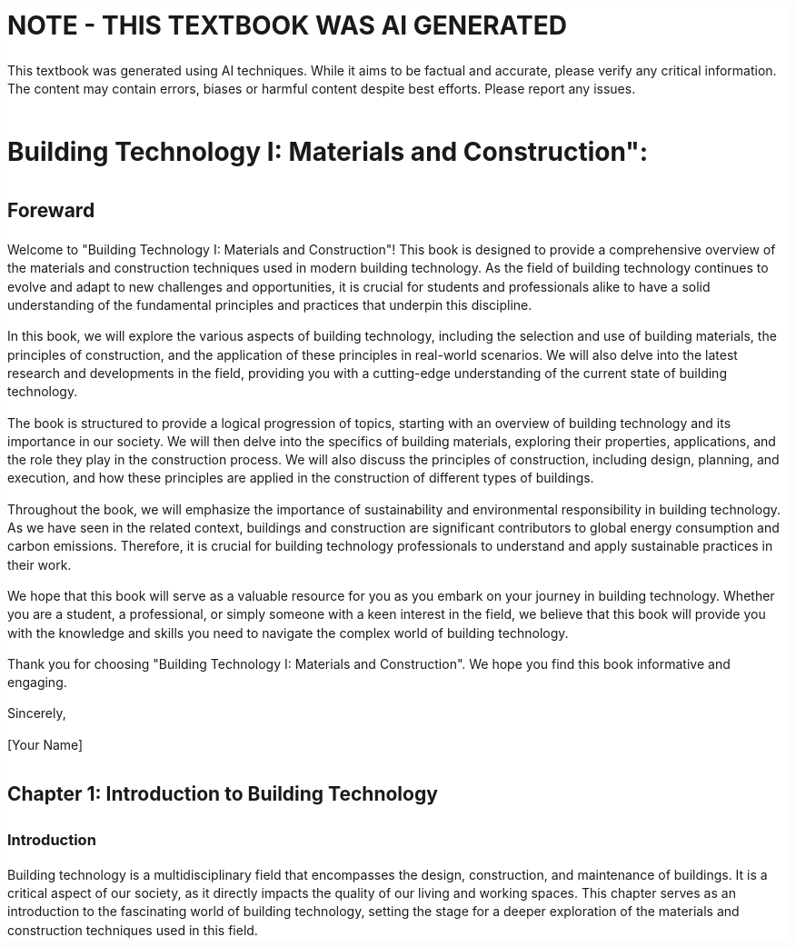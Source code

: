 # NOTE - THIS TEXTBOOK WAS AI GENERATED

This textbook was generated using AI techniques. While it aims to be factual and accurate, please verify any critical information. The content may contain errors, biases or harmful content despite best efforts. Please report any issues.

# Building Technology I: Materials and Construction":


## Foreward

Welcome to "Building Technology I: Materials and Construction"! This book is designed to provide a comprehensive overview of the materials and construction techniques used in modern building technology. As the field of building technology continues to evolve and adapt to new challenges and opportunities, it is crucial for students and professionals alike to have a solid understanding of the fundamental principles and practices that underpin this discipline.

In this book, we will explore the various aspects of building technology, including the selection and use of building materials, the principles of construction, and the application of these principles in real-world scenarios. We will also delve into the latest research and developments in the field, providing you with a cutting-edge understanding of the current state of building technology.

The book is structured to provide a logical progression of topics, starting with an overview of building technology and its importance in our society. We will then delve into the specifics of building materials, exploring their properties, applications, and the role they play in the construction process. We will also discuss the principles of construction, including design, planning, and execution, and how these principles are applied in the construction of different types of buildings.

Throughout the book, we will emphasize the importance of sustainability and environmental responsibility in building technology. As we have seen in the related context, buildings and construction are significant contributors to global energy consumption and carbon emissions. Therefore, it is crucial for building technology professionals to understand and apply sustainable practices in their work.

We hope that this book will serve as a valuable resource for you as you embark on your journey in building technology. Whether you are a student, a professional, or simply someone with a keen interest in the field, we believe that this book will provide you with the knowledge and skills you need to navigate the complex world of building technology.

Thank you for choosing "Building Technology I: Materials and Construction". We hope you find this book informative and engaging.

Sincerely,

[Your Name]


## Chapter 1: Introduction to Building Technology

### Introduction

Building technology is a multidisciplinary field that encompasses the design, construction, and maintenance of buildings. It is a critical aspect of our society, as it directly impacts the quality of our living and working spaces. This chapter serves as an introduction to the fascinating world of building technology, setting the stage for a deeper exploration of the materials and construction techniques used in this field.


[^1^]: U.S. Geological Survey. (2011). Materials used in residential construction. Retrieved from https://www.usgs.gov/centers/eros/science/materials-used-residential-construction?qt-science_center_objects=0#qt-science_center_objects